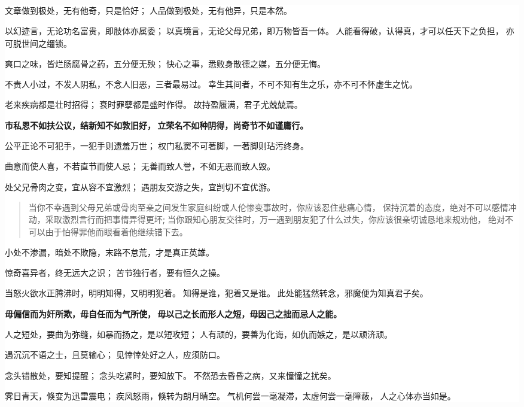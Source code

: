 文章做到极处，无有他奇，只是恰好；
人品做到极处，无有他异，只是本然。

以幻迹言，无论功名富贵，即肢体亦属委；
以真境言，无论父母兄弟，即万物皆吾一体。
人能看得破，认得真，才可以任天下之负担，
亦可脱世间之缰锁。

爽口之味，皆烂肠腐骨之药，五分便无殃；
快心之事，悉败身散德之媒，五分便无悔。

不责人小过，不发人阴私，不念人旧恶，三者最易过。
幸生其间者，不可不知有生之乐，亦不可不怀虚生之忧。

老来疾病都是壮时招得；
衰时罪孽都是盛时作得。
故持盈履满，君子尤兢兢焉。

**市私恩不如扶公议，结新知不如敦旧好，
立荣名不如种阴得，尚奇节不如谨庸行。**

公平正论不可犯手，一犯手则遗羞万世；
权门私窦不可著脚，一著脚则玷污终身。


曲意而使人喜，不若直节而使人忌；
无善而致人誉，不如无恶而致人毁。

处父兄骨肉之变，宜从容不宜激烈；
遇朋友交游之失，宜剀切不宜优游。
> 当你不幸遇到父母兄弟或骨肉至亲之间发生家庭纠纷或人伦惨变事故时，你应该忍住悲痛心情，
> 保持沉着的态度，绝对不可以感情冲动，采取激烈言行而把事情弄得更坏;
> 当你跟知心朋友交往时，万一遇到朋友犯了什么过失，你应该很亲切诚恳地来规劝他，
> 绝对不可以由于怕得罪他而眼看着他继续错下去。

小处不渗漏，暗处不欺隐，末路不怠荒，才是真正英雄。

惊奇喜异者，终无远大之识；
苦节独行者，要有恒久之操。

当怒火欲水正腾沸时，明明知得，又明明犯着。
知得是谁，犯着又是谁。
此处能猛然转念，邪魔便为知真君子矣。

**毋偏信而为奸所欺，毋自任而为气所使，
毋以己之长而形人之短，毋因己之拙而忌人之能。**

人之短处，要曲为弥缝，如暴而扬之，是以短攻短；
人有顽的，要善为化诲，如仇而嫉之，是以顽济顽。

遇沉沉不语之士，且莫输心；
见悻悻处好之人，应须防口。

念头错散处，要知提醒；
念头吃紧时，要知放下。
不然恐去昏昏之病，又来憧憧之扰矣。

霁日青天，倏变为迅雷震电；
疾风怒雨，倏转为朗月晴空。
气机何尝一毫凝滞，太虚何尝一毫障蔽，
人之心体亦当如是。

